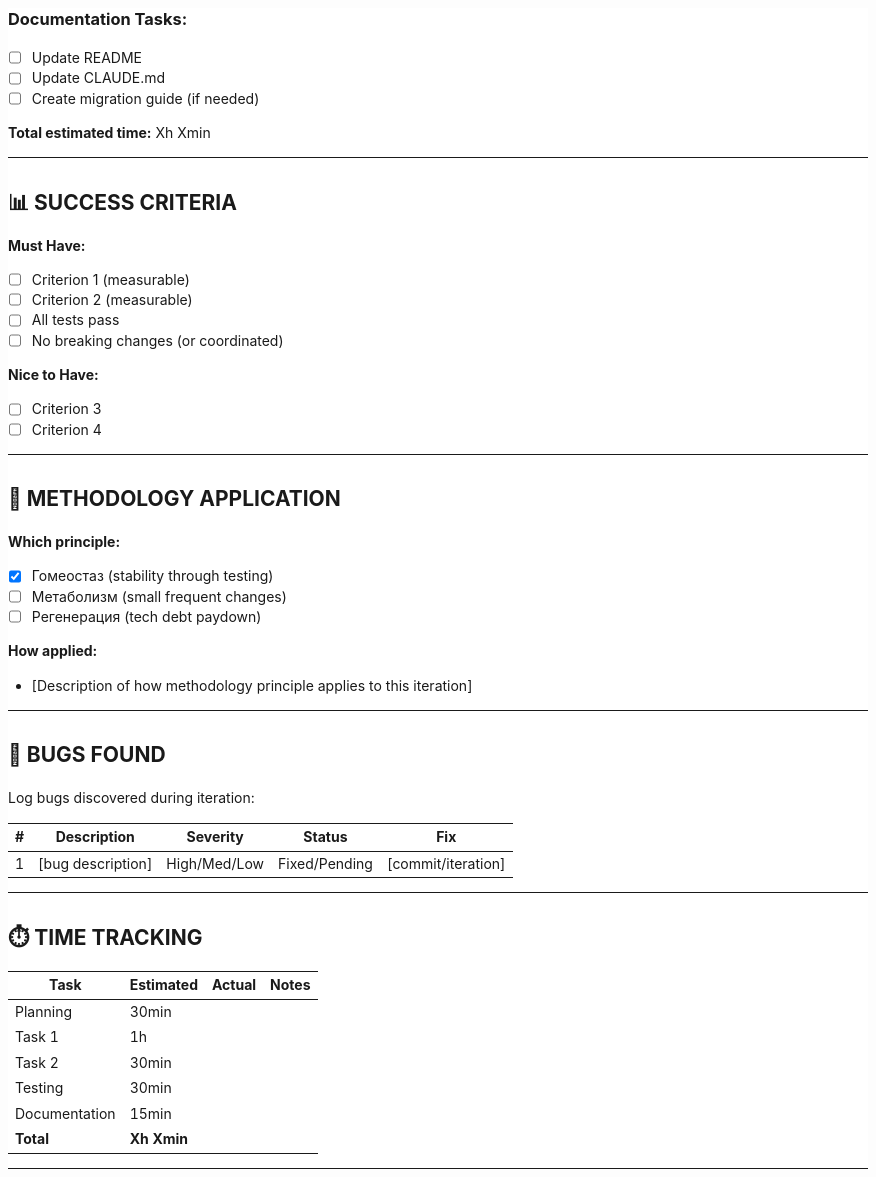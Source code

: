 ### Documentation Tasks:
- [ ] Update README
- [ ] Update CLAUDE.md
- [ ] Create migration guide (if needed)

**Total estimated time:** Xh Xmin

---

## 📊 SUCCESS CRITERIA

**Must Have:**
- [ ] Criterion 1 (measurable)
- [ ] Criterion 2 (measurable)
- [ ] All tests pass
- [ ] No breaking changes (or coordinated)

**Nice to Have:**
- [ ] Criterion 3
- [ ] Criterion 4

---

## 🔄 METHODOLOGY APPLICATION

**Which principle:**
- [x] Гомеостаз (stability through testing)
- [ ] Метаболизм (small frequent changes)
- [ ] Регенерация (tech debt paydown)

**How applied:**
- [Description of how methodology principle applies to this iteration]

---

## 🐛 BUGS FOUND

Log bugs discovered during iteration:

| # | Description | Severity | Status | Fix |
|---|-------------|----------|--------|-----|
| 1 | [bug description] | High/Med/Low | Fixed/Pending | [commit/iteration] |

---

## ⏱️ TIME TRACKING

| Task | Estimated | Actual | Notes |
|------|-----------|--------|-------|
| Planning | 30min | | |
| Task 1 | 1h | | |
| Task 2 | 30min | | |
| Testing | 30min | | |
| Documentation | 15min | | |
| **Total** | **Xh Xmin** | | |

---